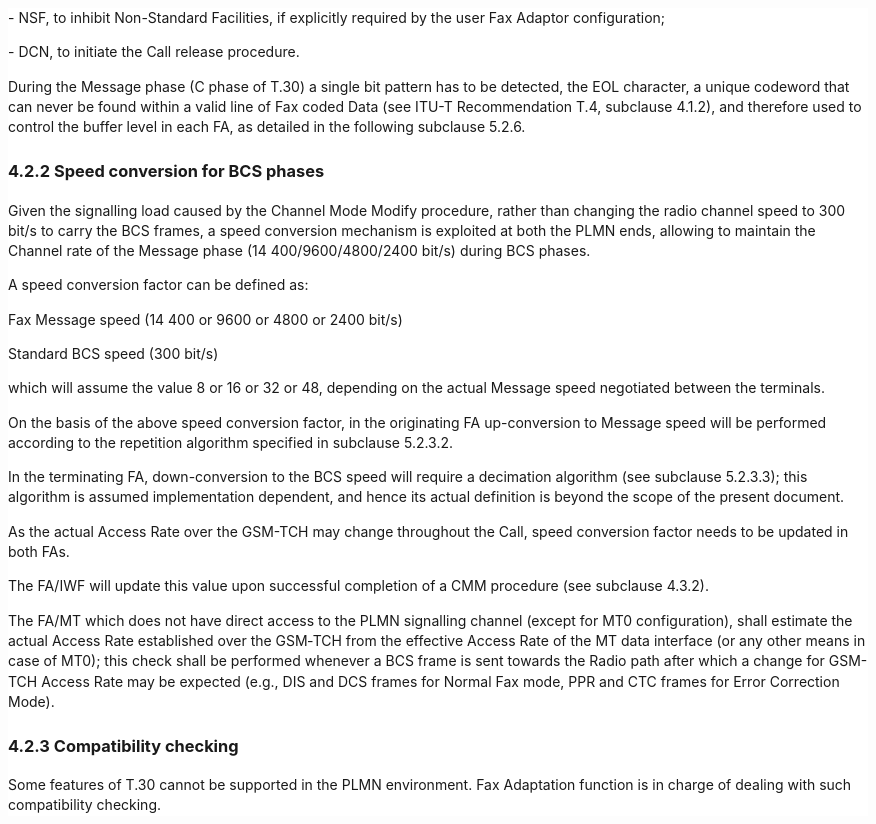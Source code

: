 \- NSF, to inhibit Non-Standard Facilities, if explicitly required by
the user Fax Adaptor configuration;

\- DCN, to initiate the Call release procedure.

During the Message phase (C phase of T.30) a single bit pattern has to
be detected, the EOL character, a unique codeword that can never be
found within a valid line of Fax coded Data (see ITU-T Recommendation
T.4, subclause 4.1.2), and therefore used to control the buffer level in
each FA, as detailed in the following subclause 5.2.6.

### 4.2.2 Speed conversion for BCS phases

Given the signalling load caused by the Channel Mode Modify procedure,
rather than changing the radio channel speed to 300 bit/s to carry the
BCS frames, a speed conversion mechanism is exploited at both the PLMN
ends, allowing to maintain the Channel rate of the Message phase (14
400/9600/4800/2400 bit/s) during BCS phases.

A speed conversion factor can be defined as:

Fax Message speed (14 400 or 9600 or 4800 or 2400 bit/s)

Standard BCS speed (300 bit/s)

which will assume the value 8 or 16 or 32 or 48, depending on the actual
Message speed negotiated between the terminals.

On the basis of the above speed conversion factor, in the originating FA
up-conversion to Message speed will be performed according to the
repetition algorithm specified in subclause 5.2.3.2.

In the terminating FA, down-conversion to the BCS speed will require a
decimation algorithm (see subclause 5.2.3.3); this algorithm is assumed
implementation dependent, and hence its actual definition is beyond the
scope of the present document.

As the actual Access Rate over the GSM-TCH may change throughout the
Call, speed conversion factor needs to be updated in both FAs.

The FA/IWF will update this value upon successful completion of a CMM
procedure (see subclause 4.3.2).

The FA/MT which does not have direct access to the PLMN signalling
channel (except for MT0 configuration), shall estimate the actual Access
Rate established over the GSM‑TCH from the effective Access Rate of the
MT data interface (or any other means in case of MT0); this check shall
be performed whenever a BCS frame is sent towards the Radio path after
which a change for GSM-TCH Access Rate may be expected (e.g., DIS and
DCS frames for Normal Fax mode, PPR and CTC frames for Error Correction
Mode).

### 4.2.3 Compatibility checking

Some features of T.30 cannot be supported in the PLMN environment. Fax
Adaptation function is in charge of dealing with such compatibility
checking.
